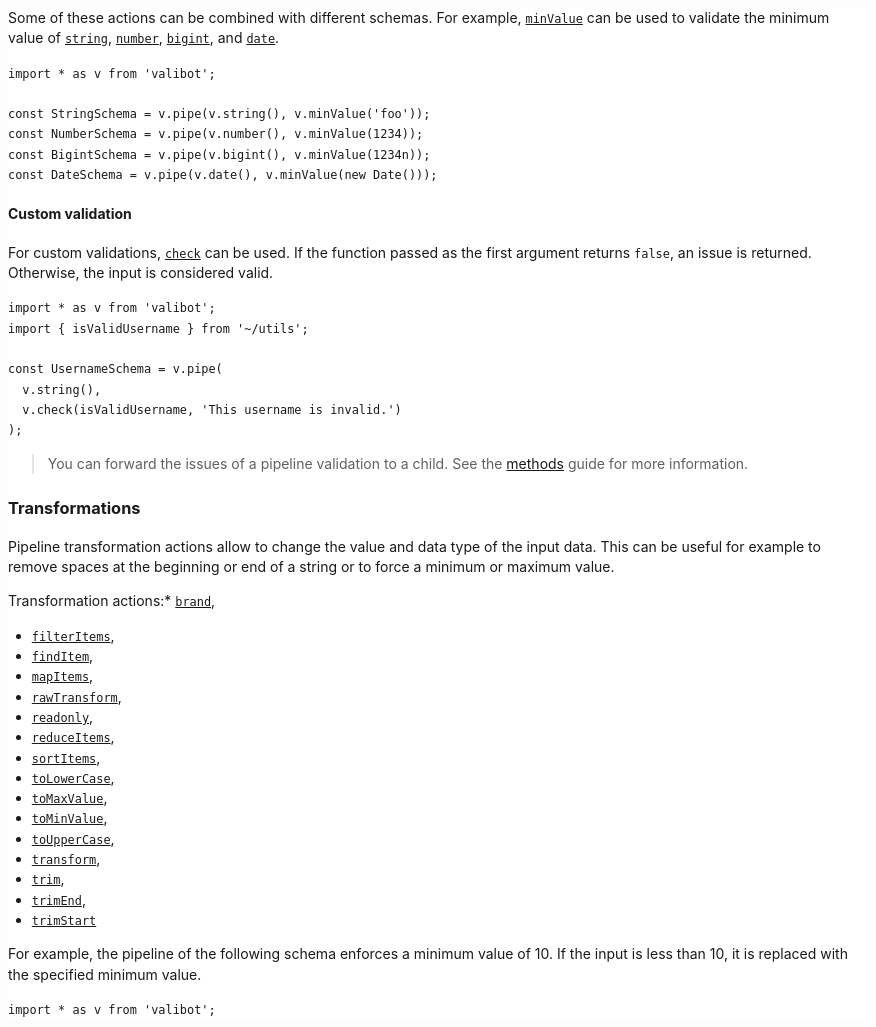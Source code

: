 Some of these actions can be combined with different schemas. For example, [`minValue`](../api/minValue.md) can be used to validate the minimum value of [`string`](../api/string.md), [`number`](../api/number.md), [`bigint`](../api/bigint.md), and [`date`](../api/date.md).

    import * as v from 'valibot';
    
    const StringSchema = v.pipe(v.string(), v.minValue('foo'));
    const NumberSchema = v.pipe(v.number(), v.minValue(1234));
    const BigintSchema = v.pipe(v.bigint(), v.minValue(1234n));
    const DateSchema = v.pipe(v.date(), v.minValue(new Date()));
    

#### Custom validation

For custom validations, [`check`](../api/check.md) can be used. If the function passed as the first argument returns `false`, an issue is returned. Otherwise, the input is considered valid.

    import * as v from 'valibot';
    import { isValidUsername } from '~/utils';
    
    const UsernameSchema = v.pipe(
      v.string(),
      v.check(isValidUsername, 'This username is invalid.')
    );
    

> You can forward the issues of a pipeline validation to a child. See the [methods](methods.md) guide for more information.

### Transformations

Pipeline transformation actions allow to change the value and data type of the input data. This can be useful for example to remove spaces at the beginning or end of a string or to force a minimum or maximum value.

Transformation actions:*   [`brand`](../api/brand.md),
*   [`filterItems`](../api/filterItems.md),
*   [`findItem`](../api/findItem.md),
*   [`mapItems`](../api/mapItems.md),
*   [`rawTransform`](../api/rawTransform.md),
*   [`readonly`](../api/readonly.md),
*   [`reduceItems`](../api/reduceItems.md),
*   [`sortItems`](../api/sortItems.md),
*   [`toLowerCase`](../api/toLowerCase.md),
*   [`toMaxValue`](../api/toMaxValue.md),
*   [`toMinValue`](../api/toMinValue.md),
*   [`toUpperCase`](../api/toUpperCase.md),
*   [`transform`](../api/transform.md),
*   [`trim`](../api/trim.md),
*   [`trimEnd`](../api/trimEnd.md),
*   [`trimStart`](../api/trimStart.md)

For example, the pipeline of the following schema enforces a minimum value of 10. If the input is less than 10, it is replaced with the specified minimum value.

    import * as v from 'valibot';
    